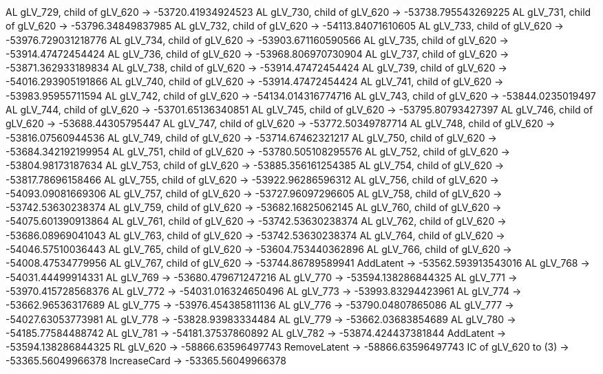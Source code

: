 AL gLV_729, child of gLV_620 -> -53720.41934924523
AL gLV_730, child of gLV_620 -> -53738.795543269225
AL gLV_731, child of gLV_620 -> -53796.34849837985
AL gLV_732, child of gLV_620 -> -54113.84071610605
AL gLV_733, child of gLV_620 -> -53976.729031218776
AL gLV_734, child of gLV_620 -> -53903.671160590566
AL gLV_735, child of gLV_620 -> -53914.47472454424
AL gLV_736, child of gLV_620 -> -53968.806970730904
AL gLV_737, child of gLV_620 -> -53871.362933189834
AL gLV_738, child of gLV_620 -> -53914.47472454424
AL gLV_739, child of gLV_620 -> -54016.293905191866
AL gLV_740, child of gLV_620 -> -53914.47472454424
AL gLV_741, child of gLV_620 -> -53983.95955711594
AL gLV_742, child of gLV_620 -> -54134.014316774716
AL gLV_743, child of gLV_620 -> -53844.0235019497
AL gLV_744, child of gLV_620 -> -53701.65136340851
AL gLV_745, child of gLV_620 -> -53795.80793427397
AL gLV_746, child of gLV_620 -> -53688.44305795447
AL gLV_747, child of gLV_620 -> -53772.50349787714
AL gLV_748, child of gLV_620 -> -53816.07560944536
AL gLV_749, child of gLV_620 -> -53714.67462321217
AL gLV_750, child of gLV_620 -> -53684.342192199954
AL gLV_751, child of gLV_620 -> -53780.505108295576
AL gLV_752, child of gLV_620 -> -53804.98173187634
AL gLV_753, child of gLV_620 -> -53885.356161254385
AL gLV_754, child of gLV_620 -> -53817.78696158466
AL gLV_755, child of gLV_620 -> -53922.96286596312
AL gLV_756, child of gLV_620 -> -54093.09081669306
AL gLV_757, child of gLV_620 -> -53727.96097296605
AL gLV_758, child of gLV_620 -> -53742.53630238374
AL gLV_759, child of gLV_620 -> -53682.16825062145
AL gLV_760, child of gLV_620 -> -54075.601390913864
AL gLV_761, child of gLV_620 -> -53742.53630238374
AL gLV_762, child of gLV_620 -> -53686.08969041043
AL gLV_763, child of gLV_620 -> -53742.53630238374
AL gLV_764, child of gLV_620 -> -54046.57510036443
AL gLV_765, child of gLV_620 -> -53604.753440362896
AL gLV_766, child of gLV_620 -> -54008.47534779956
AL gLV_767, child of gLV_620 -> -53744.86789589941
AddLatent -> -53562.593913543016
AL gLV_768 -> -54031.44499914331
AL gLV_769 -> -53680.479671247216
AL gLV_770 -> -53594.138286844325
AL gLV_771 -> -53970.415728568376
AL gLV_772 -> -54031.016324650496
AL gLV_773 -> -53993.83294423961
AL gLV_774 -> -53662.96536317689
AL gLV_775 -> -53976.454385811136
AL gLV_776 -> -53790.04807865086
AL gLV_777 -> -54027.63053773981
AL gLV_778 -> -53828.93983334484
AL gLV_779 -> -53662.03683854689
AL gLV_780 -> -54185.77584488742
AL gLV_781 -> -54181.37537860892
AL gLV_782 -> -53874.424437381844
AddLatent -> -53594.138286844325
RL gLV_620 -> -58866.63596497743
RemoveLatent -> -58866.63596497743
IC of gLV_620 to (3) -> -53365.56049966378
IncreaseCard -> -53365.56049966378

